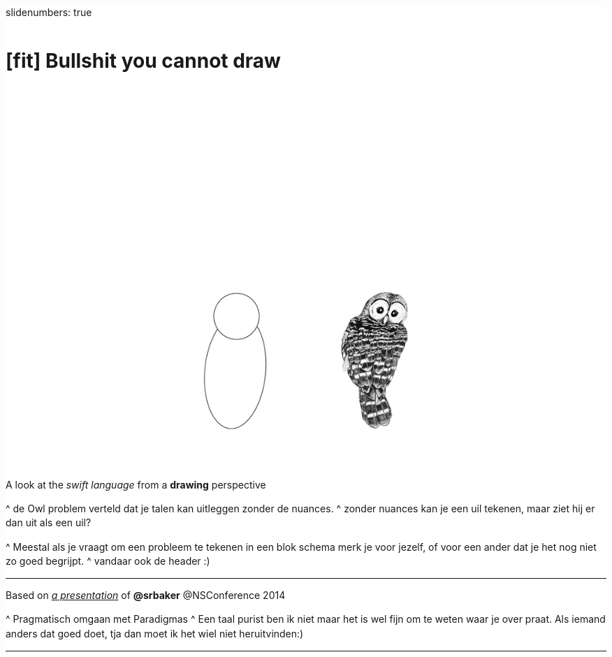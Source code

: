 slidenumbers: true

# [fit] Bullshit you cannot draw
![original fit](Draw_owl.png)


A look at the _swift language_ from a __drawing__ perspective

^ de Owl problem verteld dat je talen kan uitleggen zonder de nuances.
^ zonder nuances kan je een uil tekenen, maar ziet hij er dan uit als een uil?

^ Meestal als je vraagt om een probleem te tekenen in een blok schema merk je voor jezelf, of voor een ander dat je het nog niet zo goed begrijpt.
^ vandaar ook de header :)

---

 Based on _[a presentation](https://vimeo.com/album/3132071/video/111942502)_ of __@srbaker__ @NSConference 2014

^ Pragmatisch omgaan met Paradigmas
^ Een taal purist ben ik niet maar het is wel fijn om te weten waar je over praat. Als iemand anders dat goed doet, tja dan moet ik het wiel niet heruitvinden:)

---
